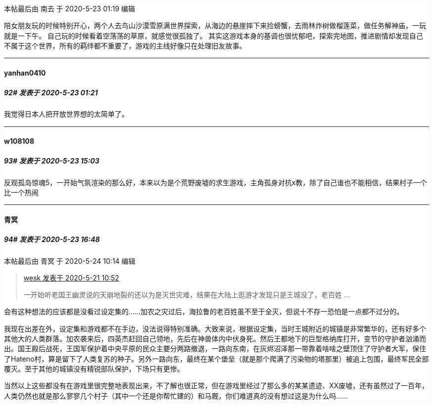 

 本帖最后由 南去 于 2020-5-23 01:19 编辑 

陪女朋友玩的时候特别开心，两个人去鸟山沙漠雪原满世界探索，从海边的悬崖摔下来捡螃蟹，去雨林炸树做榴莲菜，做任务解神庙，一玩就是一下午。
自己玩的时候看着空荡荡的草原，就感觉很孤独了。
其实这游戏本身的基调也很忧郁吧，探索完地图，推进剧情却发现自己不属于这个世界，所有的羁绊都不重要了，游戏的主线好像只在处理旧友故事。







*****

####  yanhan0410  
##### 92#       发表于 2020-5-23 01:21




我觉得日本人把开放世界想的太简单了。







*****

####  w108108  
##### 93#       发表于 2020-5-23 15:03




反观孤岛惊魂5，一开始气氛渲染的那么好，本来以为是个荒野废墟的求生游戏，主角孤身对抗x教，除了自己谁也不能相信，结果村子一个比一个热闹







*****

####  青冥  
##### 94#       发表于 2020-5-23 16:48



 本帖最后由 青冥 于 2020-5-24 10:14 编辑 
<blockquote><a href="httphttps://bbs.saraba1st.com/2b/forum.php?mod=redirect&amp;goto=findpost&amp;pid=47499153&amp;ptid=1936653" target="_blank">wesk 发表于 2020-5-21 10:52</a>

一开始听老国王幽灵说的天崩地裂的还以为是灭世灾难，结果在大陆上逛游才发现只是王城没了，老百姓 ...</blockquote>
会有这种想法的应该都是没看过设定集的……加农之灾过后，海拉鲁的老百姓虽不至于全灭，但说十不存一恐怕是一点都不过分的。


我现在出差在外，设定集和游戏都不在手边，没法说得特别准确。大致来说，根据设定集，当时王城附近的城镇是非常繁华的，还有好多个其他大的人类群落。加农袭来后，四英杰赶回自己领地，先后在神兽体内中伏身死。然后王都地下的巨型格纳库打开，变节的守护者汹涌而出。国王殿后战死，王国军保护着中央平原的民众主要分两路撤退，一路向东南，在灰烬沼泽那一带靠着啥啥之壁顶住了守护者大军，保住了Hateno村，算是留下了人类复苏的种子。另外一路向东，最终在某个堡垒（就是那个爬满了污染物的塔那里）被追上包围，最终军民全部覆灭。至于其他的城镇没有精锐部队保护，下场只有更惨。


当然以上这些都没有在游戏里很完整地表现出来，不了解也很正常，但在游戏里经过了那么多的某某遗迹、XX废墟，还有虽然过了一百年，人类仍然也就是那么寥寥几个村子（其中一个还是你帮忙建的）和马厩，你们难道真的没有想过这是为什么吗……
